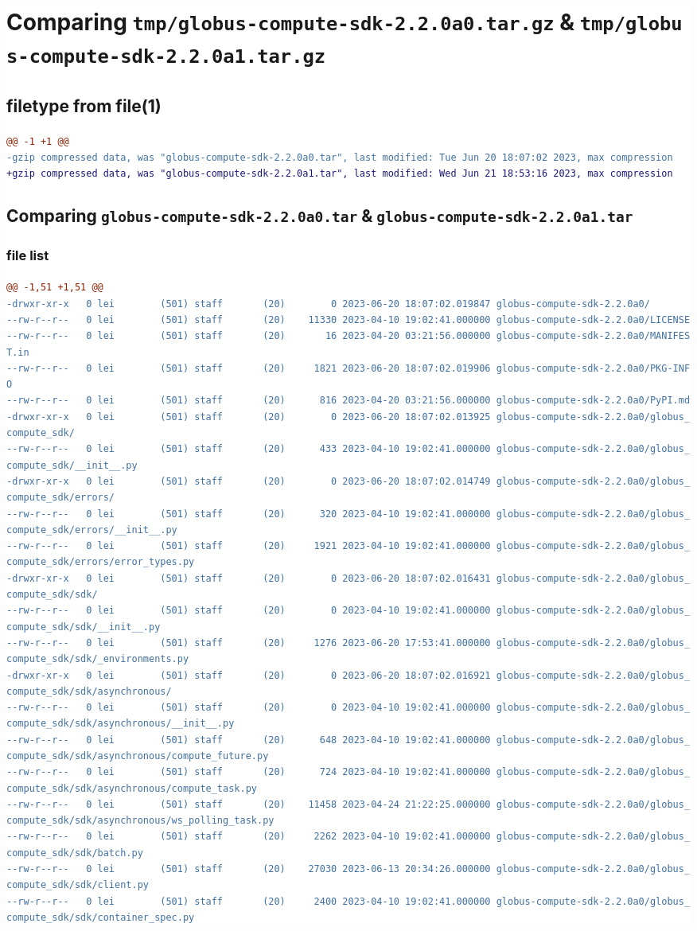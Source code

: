# Comparing `tmp/globus-compute-sdk-2.2.0a0.tar.gz` & `tmp/globus-compute-sdk-2.2.0a1.tar.gz`

## filetype from file(1)

```diff
@@ -1 +1 @@
-gzip compressed data, was "globus-compute-sdk-2.2.0a0.tar", last modified: Tue Jun 20 18:07:02 2023, max compression
+gzip compressed data, was "globus-compute-sdk-2.2.0a1.tar", last modified: Wed Jun 21 18:53:16 2023, max compression
```

## Comparing `globus-compute-sdk-2.2.0a0.tar` & `globus-compute-sdk-2.2.0a1.tar`

### file list

```diff
@@ -1,51 +1,51 @@
-drwxr-xr-x   0 lei        (501) staff       (20)        0 2023-06-20 18:07:02.019847 globus-compute-sdk-2.2.0a0/
--rw-r--r--   0 lei        (501) staff       (20)    11330 2023-04-10 19:02:41.000000 globus-compute-sdk-2.2.0a0/LICENSE
--rw-r--r--   0 lei        (501) staff       (20)       16 2023-04-20 03:21:56.000000 globus-compute-sdk-2.2.0a0/MANIFEST.in
--rw-r--r--   0 lei        (501) staff       (20)     1821 2023-06-20 18:07:02.019906 globus-compute-sdk-2.2.0a0/PKG-INFO
--rw-r--r--   0 lei        (501) staff       (20)      816 2023-04-20 03:21:56.000000 globus-compute-sdk-2.2.0a0/PyPI.md
-drwxr-xr-x   0 lei        (501) staff       (20)        0 2023-06-20 18:07:02.013925 globus-compute-sdk-2.2.0a0/globus_compute_sdk/
--rw-r--r--   0 lei        (501) staff       (20)      433 2023-04-10 19:02:41.000000 globus-compute-sdk-2.2.0a0/globus_compute_sdk/__init__.py
-drwxr-xr-x   0 lei        (501) staff       (20)        0 2023-06-20 18:07:02.014749 globus-compute-sdk-2.2.0a0/globus_compute_sdk/errors/
--rw-r--r--   0 lei        (501) staff       (20)      320 2023-04-10 19:02:41.000000 globus-compute-sdk-2.2.0a0/globus_compute_sdk/errors/__init__.py
--rw-r--r--   0 lei        (501) staff       (20)     1921 2023-04-10 19:02:41.000000 globus-compute-sdk-2.2.0a0/globus_compute_sdk/errors/error_types.py
-drwxr-xr-x   0 lei        (501) staff       (20)        0 2023-06-20 18:07:02.016431 globus-compute-sdk-2.2.0a0/globus_compute_sdk/sdk/
--rw-r--r--   0 lei        (501) staff       (20)        0 2023-04-10 19:02:41.000000 globus-compute-sdk-2.2.0a0/globus_compute_sdk/sdk/__init__.py
--rw-r--r--   0 lei        (501) staff       (20)     1276 2023-06-20 17:53:41.000000 globus-compute-sdk-2.2.0a0/globus_compute_sdk/sdk/_environments.py
-drwxr-xr-x   0 lei        (501) staff       (20)        0 2023-06-20 18:07:02.016921 globus-compute-sdk-2.2.0a0/globus_compute_sdk/sdk/asynchronous/
--rw-r--r--   0 lei        (501) staff       (20)        0 2023-04-10 19:02:41.000000 globus-compute-sdk-2.2.0a0/globus_compute_sdk/sdk/asynchronous/__init__.py
--rw-r--r--   0 lei        (501) staff       (20)      648 2023-04-10 19:02:41.000000 globus-compute-sdk-2.2.0a0/globus_compute_sdk/sdk/asynchronous/compute_future.py
--rw-r--r--   0 lei        (501) staff       (20)      724 2023-04-10 19:02:41.000000 globus-compute-sdk-2.2.0a0/globus_compute_sdk/sdk/asynchronous/compute_task.py
--rw-r--r--   0 lei        (501) staff       (20)    11458 2023-04-24 21:22:25.000000 globus-compute-sdk-2.2.0a0/globus_compute_sdk/sdk/asynchronous/ws_polling_task.py
--rw-r--r--   0 lei        (501) staff       (20)     2262 2023-04-10 19:02:41.000000 globus-compute-sdk-2.2.0a0/globus_compute_sdk/sdk/batch.py
--rw-r--r--   0 lei        (501) staff       (20)    27030 2023-06-13 20:34:26.000000 globus-compute-sdk-2.2.0a0/globus_compute_sdk/sdk/client.py
--rw-r--r--   0 lei        (501) staff       (20)     2400 2023-04-10 19:02:41.000000 globus-compute-sdk-2.2.0a0/globus_compute_sdk/sdk/container_spec.py
```